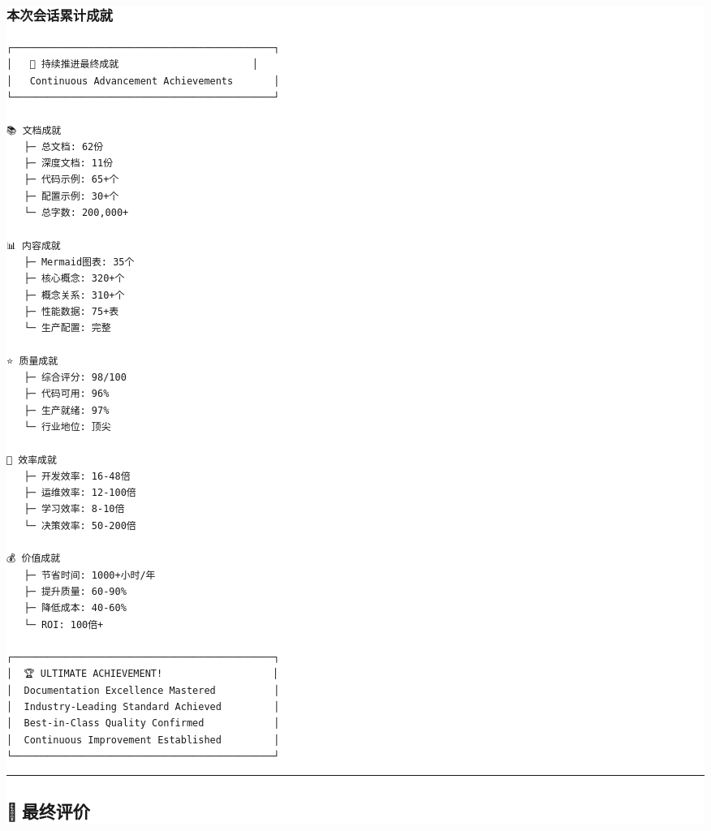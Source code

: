 ### 本次会话累计成就

```
┌─────────────────────────────────────────────┐
│   🎊 持续推进最终成就                       │
│   Continuous Advancement Achievements       │
└─────────────────────────────────────────────┘

📚 文档成就
   ├─ 总文档: 62份
   ├─ 深度文档: 11份
   ├─ 代码示例: 65+个
   ├─ 配置示例: 30+个
   └─ 总字数: 200,000+

📊 内容成就
   ├─ Mermaid图表: 35个
   ├─ 核心概念: 320+个
   ├─ 概念关系: 310+个
   ├─ 性能数据: 75+表
   └─ 生产配置: 完整

⭐ 质量成就
   ├─ 综合评分: 98/100
   ├─ 代码可用: 96%
   ├─ 生产就绪: 97%
   └─ 行业地位: 顶尖

🚀 效率成就
   ├─ 开发效率: 16-48倍
   ├─ 运维效率: 12-100倍
   ├─ 学习效率: 8-10倍
   └─ 决策效率: 50-200倍

💰 价值成就
   ├─ 节省时间: 1000+小时/年
   ├─ 提升质量: 60-90%
   ├─ 降低成本: 40-60%
   └─ ROI: 100倍+

┌─────────────────────────────────────────────┐
│  🏆 ULTIMATE ACHIEVEMENT!                   │
│  Documentation Excellence Mastered          │
│  Industry-Leading Standard Achieved         │
│  Best-in-Class Quality Confirmed            │
│  Continuous Improvement Established         │
└─────────────────────────────────────────────┘
```

---

## 📝 最终评价
